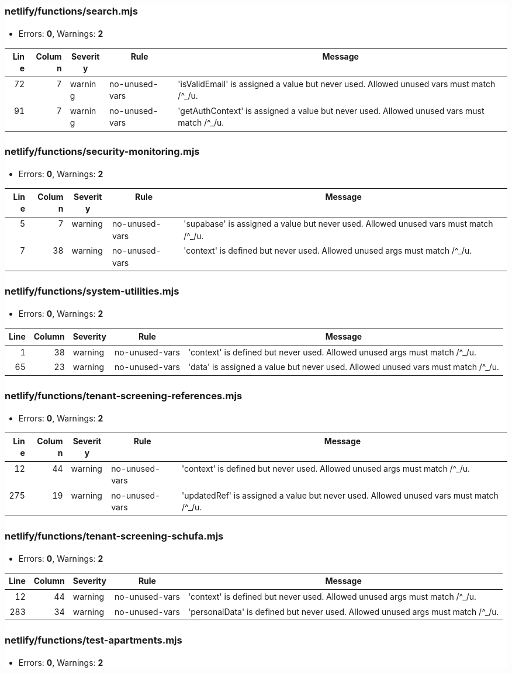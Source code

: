### netlify/functions/search.mjs

- Errors: **0**, Warnings: **2**

| Line | Column | Severity | Rule | Message |
| ---: | ---: | --- | --- | --- |
| 72 | 7 | warning | no-unused-vars | 'isValidEmail' is assigned a value but never used. Allowed unused vars must match /^_/u. |
| 91 | 7 | warning | no-unused-vars | 'getAuthContext' is assigned a value but never used. Allowed unused vars must match /^_/u. |

### netlify/functions/security-monitoring.mjs

- Errors: **0**, Warnings: **2**

| Line | Column | Severity | Rule | Message |
| ---: | ---: | --- | --- | --- |
| 5 | 7 | warning | no-unused-vars | 'supabase' is assigned a value but never used. Allowed unused vars must match /^_/u. |
| 7 | 38 | warning | no-unused-vars | 'context' is defined but never used. Allowed unused args must match /^_/u. |

### netlify/functions/system-utilities.mjs

- Errors: **0**, Warnings: **2**

| Line | Column | Severity | Rule | Message |
| ---: | ---: | --- | --- | --- |
| 1 | 38 | warning | no-unused-vars | 'context' is defined but never used. Allowed unused args must match /^_/u. |
| 65 | 23 | warning | no-unused-vars | 'data' is assigned a value but never used. Allowed unused vars must match /^_/u. |

### netlify/functions/tenant-screening-references.mjs

- Errors: **0**, Warnings: **2**

| Line | Column | Severity | Rule | Message |
| ---: | ---: | --- | --- | --- |
| 12 | 44 | warning | no-unused-vars | 'context' is defined but never used. Allowed unused args must match /^_/u. |
| 275 | 19 | warning | no-unused-vars | 'updatedRef' is assigned a value but never used. Allowed unused vars must match /^_/u. |

### netlify/functions/tenant-screening-schufa.mjs

- Errors: **0**, Warnings: **2**

| Line | Column | Severity | Rule | Message |
| ---: | ---: | --- | --- | --- |
| 12 | 44 | warning | no-unused-vars | 'context' is defined but never used. Allowed unused args must match /^_/u. |
| 283 | 34 | warning | no-unused-vars | 'personalData' is defined but never used. Allowed unused args must match /^_/u. |

### netlify/functions/test-apartments.mjs

- Errors: **0**, Warnings: **2**
